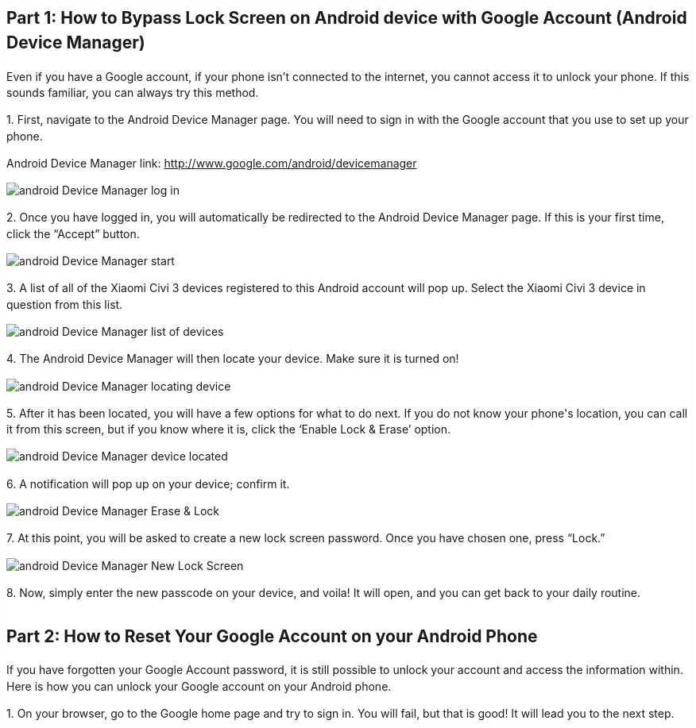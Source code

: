 ## Part 1: How to Bypass Lock Screen on Android device with Google Account (Android Device Manager)

Even if you have a Google account, if your phone isn’t connected to the internet, you cannot access it to unlock your phone. If this sounds familiar, you can always try this method.

1\. First, navigate to the Android Device Manager page. You will need to sign in with the Google account that you use to set up your phone.

Android Device Manager link: <http://www.google.com/android/devicemanager>

![android Device Manager log in](https://images.wondershare.com/drfone/others/14637942446007.jpg)

2\. Once you have logged in, you will automatically be redirected to the Android Device Manager page. If this is your first time, click the “Accept” button.

![android Device Manager start](https://images.wondershare.com/drfone/others/14637942473262.jpg)

3\. A list of all of the Xiaomi Civi 3 devices registered to this Android account will pop up. Select the Xiaomi Civi 3 device in question from this list.

![android Device Manager list of devices](https://images.wondershare.com/drfone/others/14637942503282.jpg)

4\. The Android Device Manager will then locate your device. Make sure it is turned on!

![android Device Manager locating device](https://images.wondershare.com/drfone/others/14637942532352.jpg)

5\. After it has been located, you will have a few options for what to do next. If you do not know your phone's location, you can call it from this screen, but if you know where it is, click the ‘Enable Lock & Erase’ option.

![android Device Manager device located](https://images.wondershare.com/drfone/others/14637942568385.jpg)

6\. A notification will pop up on your device; confirm it.

![android Device Manager Erase & Lock](https://images.wondershare.com/drfone/others/14637942582896.jpg)

7\. At this point, you will be asked to create a new lock screen password. Once you have chosen one, press “Lock.”

![android Device Manager New Lock Screen](https://images.wondershare.com/drfone/others/14637943377629.jpg)

8\. Now, simply enter the new passcode on your device, and voila! It will open, and you can get back to your daily routine.

## Part 2: How to Reset Your Google Account on your Android Phone

If you have forgotten your Google Account password, it is still possible to unlock your account and access the information within. Here is how you can unlock your Google account on your Android phone.

1\. On your browser, go to the Google home page and try to sign in. You will fail, but that is good! It will lead you to the next step.
